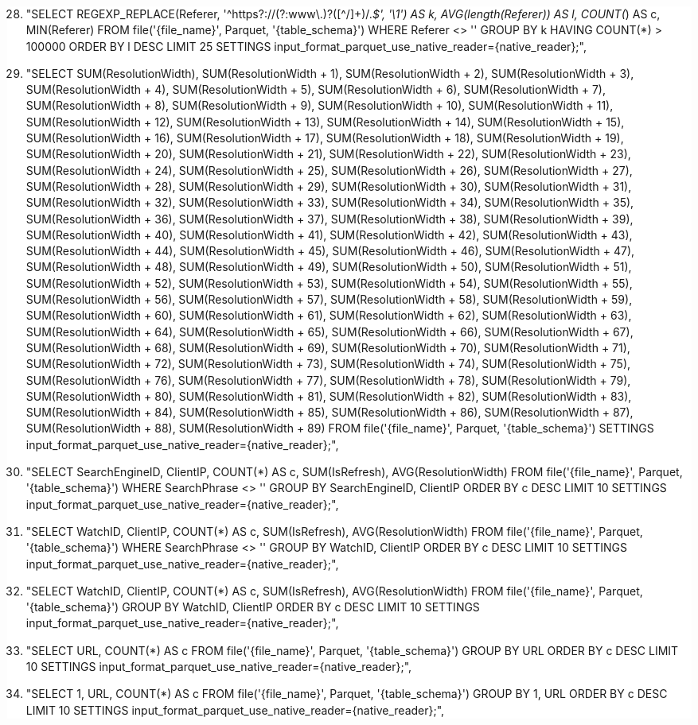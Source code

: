 
28. "SELECT REGEXP_REPLACE(Referer, '^https?://(?:www\\.)?([^/]+)/.*$', '\\1') AS k, AVG(length(Referer)) AS l, COUNT(*) AS c, MIN(Referer) FROM file('{file_name}', Parquet, '{table_schema}') WHERE Referer <> '' GROUP BY k HAVING COUNT(*) > 100000 ORDER BY l DESC LIMIT 25 SETTINGS input_format_parquet_use_native_reader={native_reader};",


29. "SELECT SUM(ResolutionWidth), SUM(ResolutionWidth + 1), SUM(ResolutionWidth + 2), SUM(ResolutionWidth + 3), SUM(ResolutionWidth + 4), SUM(ResolutionWidth + 5), SUM(ResolutionWidth + 6), SUM(ResolutionWidth + 7), SUM(ResolutionWidth + 8), SUM(ResolutionWidth + 9), SUM(ResolutionWidth + 10), SUM(ResolutionWidth + 11), SUM(ResolutionWidth + 12), SUM(ResolutionWidth + 13), SUM(ResolutionWidth + 14), SUM(ResolutionWidth + 15), SUM(ResolutionWidth + 16), SUM(ResolutionWidth + 17), SUM(ResolutionWidth + 18), SUM(ResolutionWidth + 19), SUM(ResolutionWidth + 20), SUM(ResolutionWidth + 21), SUM(ResolutionWidth + 22), SUM(ResolutionWidth + 23), SUM(ResolutionWidth + 24), SUM(ResolutionWidth + 25), SUM(ResolutionWidth + 26), SUM(ResolutionWidth + 27), SUM(ResolutionWidth + 28), SUM(ResolutionWidth + 29), SUM(ResolutionWidth + 30), SUM(ResolutionWidth + 31), SUM(ResolutionWidth + 32), SUM(ResolutionWidth + 33), SUM(ResolutionWidth + 34), SUM(ResolutionWidth + 35), SUM(ResolutionWidth + 36), SUM(ResolutionWidth + 37), SUM(ResolutionWidth + 38), SUM(ResolutionWidth + 39), SUM(ResolutionWidth + 40), SUM(ResolutionWidth + 41), SUM(ResolutionWidth + 42), SUM(ResolutionWidth + 43), SUM(ResolutionWidth + 44), SUM(ResolutionWidth + 45), SUM(ResolutionWidth + 46), SUM(ResolutionWidth + 47), SUM(ResolutionWidth + 48), SUM(ResolutionWidth + 49), SUM(ResolutionWidth + 50), SUM(ResolutionWidth + 51), SUM(ResolutionWidth + 52), SUM(ResolutionWidth + 53), SUM(ResolutionWidth + 54), SUM(ResolutionWidth + 55), SUM(ResolutionWidth + 56), SUM(ResolutionWidth + 57), SUM(ResolutionWidth + 58), SUM(ResolutionWidth + 59), SUM(ResolutionWidth + 60), SUM(ResolutionWidth + 61), SUM(ResolutionWidth + 62), SUM(ResolutionWidth + 63), SUM(ResolutionWidth + 64), SUM(ResolutionWidth + 65), SUM(ResolutionWidth + 66), SUM(ResolutionWidth + 67), SUM(ResolutionWidth + 68), SUM(ResolutionWidth + 69), SUM(ResolutionWidth + 70), SUM(ResolutionWidth + 71), SUM(ResolutionWidth + 72), SUM(ResolutionWidth + 73), SUM(ResolutionWidth + 74), SUM(ResolutionWidth + 75), SUM(ResolutionWidth + 76), SUM(ResolutionWidth + 77), SUM(ResolutionWidth + 78), SUM(ResolutionWidth + 79), SUM(ResolutionWidth + 80), SUM(ResolutionWidth + 81), SUM(ResolutionWidth + 82), SUM(ResolutionWidth + 83), SUM(ResolutionWidth + 84), SUM(ResolutionWidth + 85), SUM(ResolutionWidth + 86), SUM(ResolutionWidth + 87), SUM(ResolutionWidth + 88), SUM(ResolutionWidth + 89) FROM file('{file_name}', Parquet, '{table_schema}') SETTINGS input_format_parquet_use_native_reader={native_reader};",


30. "SELECT SearchEngineID, ClientIP, COUNT(*) AS c, SUM(IsRefresh), AVG(ResolutionWidth) FROM file('{file_name}', Parquet, '{table_schema}') WHERE SearchPhrase <> '' GROUP BY SearchEngineID, ClientIP ORDER BY c DESC LIMIT 10 SETTINGS input_format_parquet_use_native_reader={native_reader};",


31. "SELECT WatchID, ClientIP, COUNT(*) AS c, SUM(IsRefresh), AVG(ResolutionWidth) FROM file('{file_name}', Parquet, '{table_schema}') WHERE SearchPhrase <> '' GROUP BY WatchID, ClientIP ORDER BY c DESC LIMIT 10 SETTINGS input_format_parquet_use_native_reader={native_reader};",


32. "SELECT WatchID, ClientIP, COUNT(*) AS c, SUM(IsRefresh), AVG(ResolutionWidth) FROM file('{file_name}', Parquet, '{table_schema}') GROUP BY WatchID, ClientIP ORDER BY c DESC LIMIT 10 SETTINGS input_format_parquet_use_native_reader={native_reader};",


33. "SELECT URL, COUNT(*) AS c FROM file('{file_name}', Parquet, '{table_schema}') GROUP BY URL ORDER BY c DESC LIMIT 10 SETTINGS input_format_parquet_use_native_reader={native_reader};",


34. "SELECT 1, URL, COUNT(*) AS c FROM file('{file_name}', Parquet, '{table_schema}') GROUP BY 1, URL ORDER BY c DESC LIMIT 10 SETTINGS input_format_parquet_use_native_reader={native_reader};",
